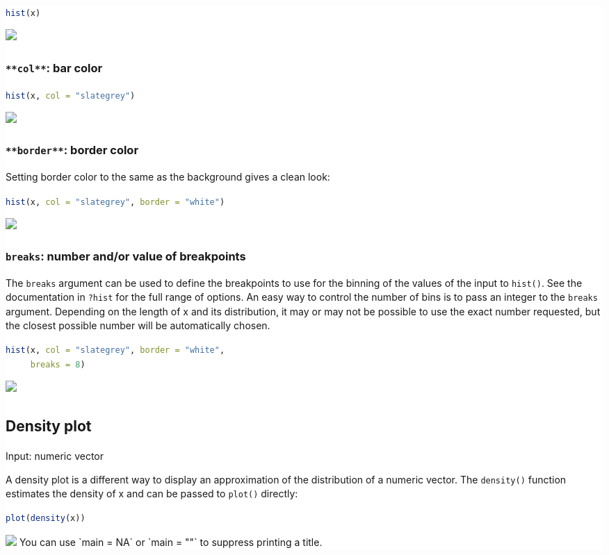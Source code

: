 
```r
hist(x)
```

<img src="79-BaseGraphics_files/figure-html/unnamed-chunk-13-1.png" width="480" />

### `**col**`: bar color


```r
hist(x, col = "slategrey")
```

<img src="79-BaseGraphics_files/figure-html/unnamed-chunk-14-1.png" width="480" />

### `**border**`: border color

Setting border color to the same as the background gives a clean look:


```r
hist(x, col = "slategrey", border = "white")
```

<img src="79-BaseGraphics_files/figure-html/unnamed-chunk-15-1.png" width="480" />

### `breaks`: number and/or value of breakpoints

The `breaks` argument can be used to define the breakpoints to use for the binning of the values of the input to `hist()`. See the documentation in `?hist` for the full range of options. An easy way to control the number of bins is to pass an integer to the `breaks` argument. Depending on the length of x and its distribution, it may or may not be possible to use the exact number requested, but the closest possible number will be automatically chosen.


```r
hist(x, col = "slategrey", border = "white",
     breaks = 8)
```

<img src="79-BaseGraphics_files/figure-html/unnamed-chunk-16-1.png" width="480" />

## Density plot

Input: numeric vector

A density plot is a different way to display an approximation of the distribution of a numeric vector. The `density()` function estimates the density of x and can be passed to `plot()` directly:


```r
plot(density(x))
```

<img src="79-BaseGraphics_files/figure-html/unnamed-chunk-17-1.png" width="480" />
You can use `main = NA` or `main = ""` to suppress printing a title.
